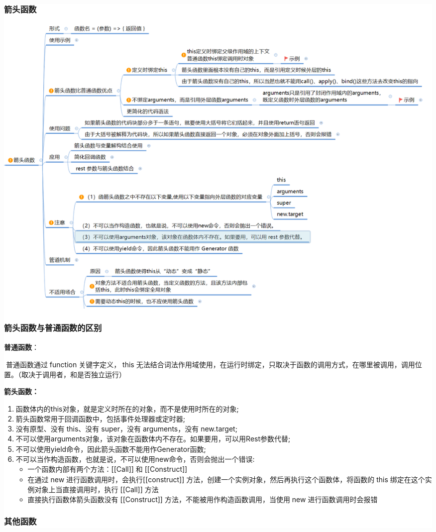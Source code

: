 ### 箭头函数

![](../images/jiantouhanshu.png)

### 箭头函数与普通函数的区别

**普通函数**：

​	普通函数通过 function 关键字定义， this 无法结合词法作用域使用，在运行时绑定，只取决于函数的调用方式，在哪里被调用，调用位置。（取决于调用者，和是否独立运行）

**箭头函数：**

1. 函数体内的this对象，就是定义时所在的对象，而不是使用时所在的对象;
2. 箭头函数常用于回调函数中，包括事件处理器或定时器;
3. 没有原型、没有 this、没有 super，没有 arguments，没有 new.target;
4. 不可以使用arguments对象，该对象在函数体内不存在。如果要用，可以用Rest参数代替;
5. 不可以使用yield命令，因此箭头函数不能用作Generator函数;
6. 不可以当作构造函数，也就是说，不可以使用new命令，否则会抛出一个错误:
   * 一个函数内部有两个方法：[[Call]] 和 [[Construct]]
   * 在通过 new 进行函数调用时，会执行[[construct]] 方法，创建一个实例对象，然后再执行这个函数体，将函数的 this 绑定在这个实例对象上当直接调用时，执行 [[Call]] 方法
   * 直接执行函数体箭头函数没有 [[Construct]] 方法，不能被用作构造函数调用，当使用 new 进行函数调用时会报错

### 其他函数
